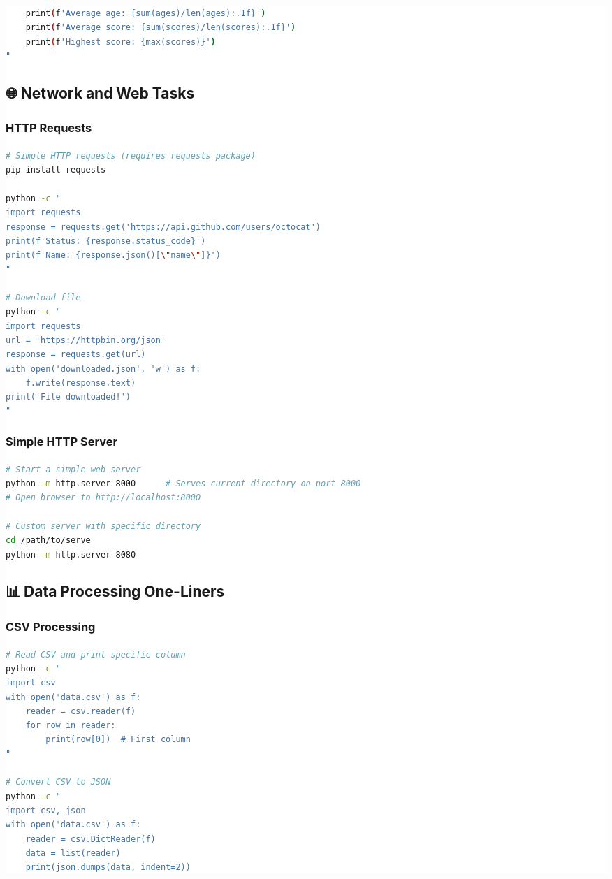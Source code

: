 ```bash
    print(f'Average age: {sum(ages)/len(ages):.1f}')
    print(f'Average score: {sum(scores)/len(scores):.1f}')
    print(f'Highest score: {max(scores)}')
"
```

## 🌐 Network and Web Tasks

### HTTP Requests
```bash
# Simple HTTP requests (requires requests package)
pip install requests

python -c "
import requests
response = requests.get('https://api.github.com/users/octocat')
print(f'Status: {response.status_code}')
print(f'Name: {response.json()[\"name\"]}')
"

# Download file
python -c "
import requests
url = 'https://httpbin.org/json'
response = requests.get(url)
with open('downloaded.json', 'w') as f:
    f.write(response.text)
print('File downloaded!')
"
```

### Simple HTTP Server
```bash
# Start a simple web server
python -m http.server 8000      # Serves current directory on port 8000
# Open browser to http://localhost:8000

# Custom server with specific directory
cd /path/to/serve
python -m http.server 8080
```

## 📊 Data Processing One-Liners

### CSV Processing
```bash
# Read CSV and print specific column
python -c "
import csv
with open('data.csv') as f:
    reader = csv.reader(f)
    for row in reader:
        print(row[0])  # First column
"

# Convert CSV to JSON
python -c "
import csv, json
with open('data.csv') as f:
    reader = csv.DictReader(f)
    data = list(reader)
    print(json.dumps(data, indent=2))
```